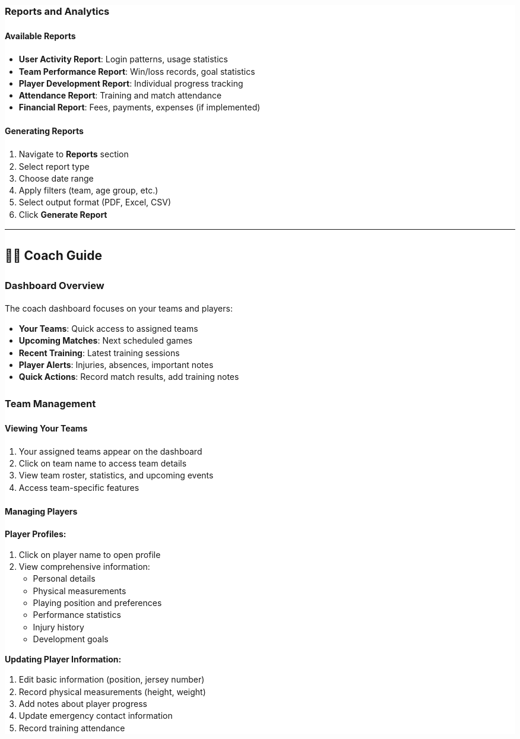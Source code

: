 ### Reports and Analytics

#### Available Reports
- **User Activity Report**: Login patterns, usage statistics
- **Team Performance Report**: Win/loss records, goal statistics
- **Player Development Report**: Individual progress tracking
- **Attendance Report**: Training and match attendance
- **Financial Report**: Fees, payments, expenses (if implemented)

#### Generating Reports
1. Navigate to **Reports** section
2. Select report type
3. Choose date range
4. Apply filters (team, age group, etc.)
5. Select output format (PDF, Excel, CSV)
6. Click **Generate Report**

---

## 🏃‍♂️ Coach Guide

### Dashboard Overview
The coach dashboard focuses on your teams and players:

- **Your Teams**: Quick access to assigned teams
- **Upcoming Matches**: Next scheduled games
- **Recent Training**: Latest training sessions
- **Player Alerts**: Injuries, absences, important notes
- **Quick Actions**: Record match results, add training notes

### Team Management

#### Viewing Your Teams
1. Your assigned teams appear on the dashboard
2. Click on team name to access team details
3. View team roster, statistics, and upcoming events
4. Access team-specific features

#### Managing Players

**Player Profiles:**
1. Click on player name to open profile
2. View comprehensive information:
   - Personal details
   - Physical measurements
   - Playing position and preferences
   - Performance statistics
   - Injury history
   - Development goals

**Updating Player Information:**
1. Edit basic information (position, jersey number)
2. Record physical measurements (height, weight)
3. Add notes about player progress
4. Update emergency contact information
5. Record training attendance
